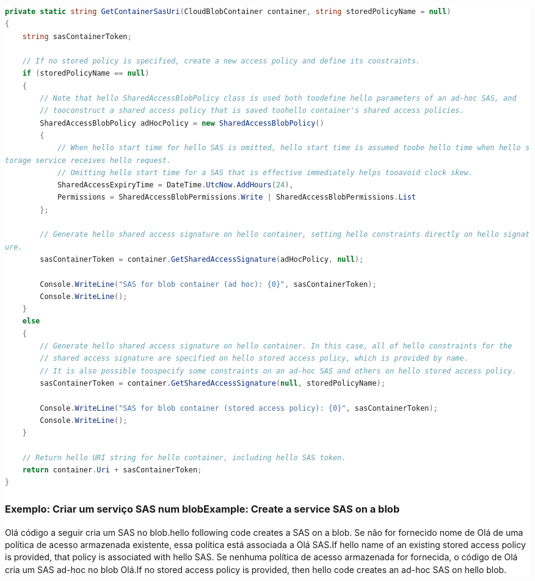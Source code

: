 ```csharp
private static string GetContainerSasUri(CloudBlobContainer container, string storedPolicyName = null)
{
    string sasContainerToken;

    // If no stored policy is specified, create a new access policy and define its constraints.
    if (storedPolicyName == null)
    {
        // Note that hello SharedAccessBlobPolicy class is used both toodefine hello parameters of an ad-hoc SAS, and
        // tooconstruct a shared access policy that is saved toohello container's shared access policies.
        SharedAccessBlobPolicy adHocPolicy = new SharedAccessBlobPolicy()
        {
            // When hello start time for hello SAS is omitted, hello start time is assumed toobe hello time when hello storage service receives hello request.
            // Omitting hello start time for a SAS that is effective immediately helps tooavoid clock skew.
            SharedAccessExpiryTime = DateTime.UtcNow.AddHours(24),
            Permissions = SharedAccessBlobPermissions.Write | SharedAccessBlobPermissions.List
        };

        // Generate hello shared access signature on hello container, setting hello constraints directly on hello signature.
        sasContainerToken = container.GetSharedAccessSignature(adHocPolicy, null);

        Console.WriteLine("SAS for blob container (ad hoc): {0}", sasContainerToken);
        Console.WriteLine();
    }
    else
    {
        // Generate hello shared access signature on hello container. In this case, all of hello constraints for the
        // shared access signature are specified on hello stored access policy, which is provided by name.
        // It is also possible toospecify some constraints on an ad-hoc SAS and others on hello stored access policy.
        sasContainerToken = container.GetSharedAccessSignature(null, storedPolicyName);

        Console.WriteLine("SAS for blob container (stored access policy): {0}", sasContainerToken);
        Console.WriteLine();
    }

    // Return hello URI string for hello container, including hello SAS token.
    return container.Uri + sasContainerToken;
}
```

### <a name="example-create-a-service-sas-on-a-blob"></a><span data-ttu-id="e8858-351">Exemplo: Criar um serviço SAS num blob</span><span class="sxs-lookup"><span data-stu-id="e8858-351">Example: Create a service SAS on a blob</span></span>
<span data-ttu-id="e8858-352">Olá código a seguir cria um SAS no blob.</span><span class="sxs-lookup"><span data-stu-id="e8858-352">hello following code creates a SAS on a blob.</span></span> <span data-ttu-id="e8858-353">Se não for fornecido nome de Olá de uma política de acesso armazenada existente, essa política está associada a Olá SAS.</span><span class="sxs-lookup"><span data-stu-id="e8858-353">If hello name of an existing stored access policy is provided, that policy is associated with hello SAS.</span></span> <span data-ttu-id="e8858-354">Se nenhuma política de acesso armazenada for fornecida, o código de Olá cria um SAS ad-hoc no blob Olá.</span><span class="sxs-lookup"><span data-stu-id="e8858-354">If no stored access policy is provided, then hello code creates an ad-hoc SAS on hello blob.</span></span>
